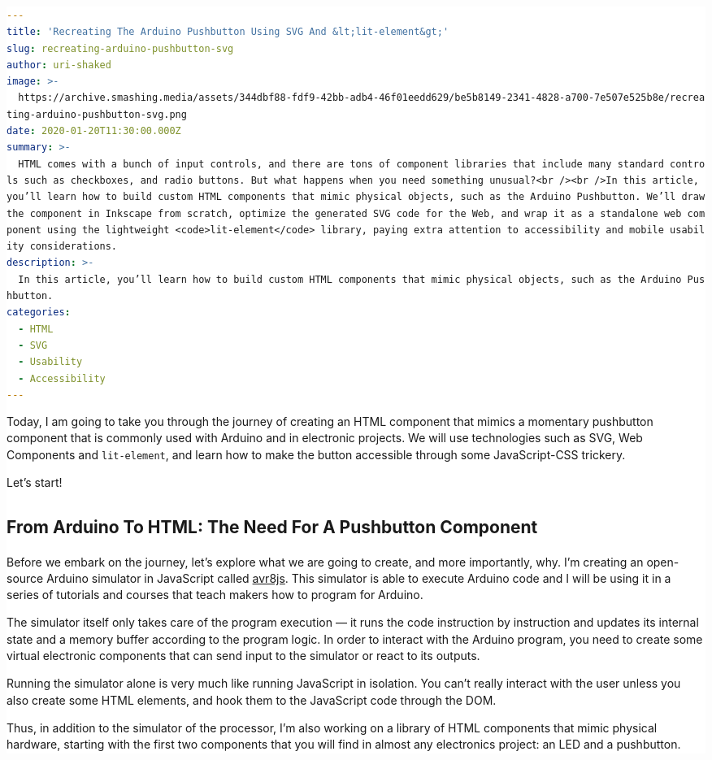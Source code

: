 ```yaml
---
title: 'Recreating The Arduino Pushbutton Using SVG And &lt;lit-element&gt;'
slug: recreating-arduino-pushbutton-svg
author: uri-shaked
image: >-
  https://archive.smashing.media/assets/344dbf88-fdf9-42bb-adb4-46f01eedd629/be5b8149-2341-4828-a700-7e507e525b8e/recreating-arduino-pushbutton-svg.png
date: 2020-01-20T11:30:00.000Z
summary: >-
  HTML comes with a bunch of input controls, and there are tons of component libraries that include many standard controls such as checkboxes, and radio buttons. But what happens when you need something unusual?<br /><br />In this article, you’ll learn how to build custom HTML components that mimic physical objects, such as the Arduino Pushbutton. We’ll draw the component in Inkscape from scratch, optimize the generated SVG code for the Web, and wrap it as a standalone web component using the lightweight <code>lit-element</code> library, paying extra attention to accessibility and mobile usability considerations.
description: >-
  In this article, you’ll learn how to build custom HTML components that mimic physical objects, such as the Arduino Pushbutton.
categories:
  - HTML
  - SVG
  - Usability
  - Accessibility
---
```

Today, I am going to take you through the journey of creating an HTML component that mimics a momentary pushbutton component that is commonly used with Arduino and in electronic projects. We will use technologies such as SVG, Web Components and `lit-element`, and learn how to make the button accessible through some JavaScript-CSS trickery.

Let’s start!

## From Arduino To HTML: The Need For A Pushbutton Component

Before we embark on the journey, let’s explore what we are going to create, and more importantly, why. I’m creating an open-source Arduino simulator in JavaScript called [avr8js](https://blog.wokwi.com/avr8js-simulate-arduino-in-javascript/?utm_source=smashingmag&utm_medium=blog&utm_campaign=pushbutton). This simulator is able to execute Arduino code and I will be using it in a series of tutorials and courses that teach makers how to program for Arduino. 

The simulator itself only takes care of the program execution &mdash; it runs the code instruction by instruction and updates its internal state and a memory buffer according to the program logic. In order to interact with the Arduino program, you need to create some virtual electronic components that can send input to the simulator or react to its outputs.

Running the simulator alone is very much like running JavaScript in isolation. You can’t really interact with the user unless you also create some HTML elements, and hook them to the JavaScript code through the DOM.

Thus, in addition to the simulator of the processor, I’m also working on a library of HTML components that mimic physical hardware, starting with the first two components that you will find in almost any electronics project: an LED and a pushbutton. 
